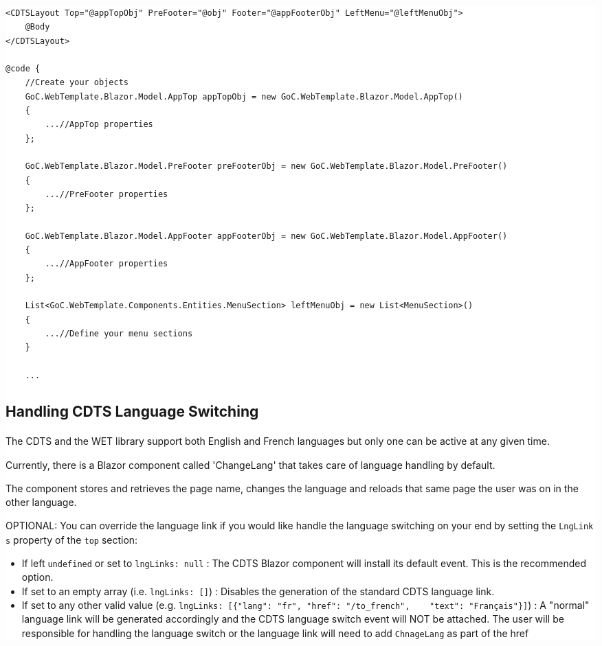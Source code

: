 ```
<CDTSLayout Top="@appTopObj" PreFooter="@obj" Footer="@appFooterObj" LeftMenu="@leftMenuObj">
    @Body
</CDTSLayout>

@code {
    //Create your objects
    GoC.WebTemplate.Blazor.Model.AppTop appTopObj = new GoC.WebTemplate.Blazor.Model.AppTop()
    {
        ...//AppTop properties
    };

    GoC.WebTemplate.Blazor.Model.PreFooter preFooterObj = new GoC.WebTemplate.Blazor.Model.PreFooter()
    {
        ...//PreFooter properties
    };

    GoC.WebTemplate.Blazor.Model.AppFooter appFooterObj = new GoC.WebTemplate.Blazor.Model.AppFooter()
    {
        ...//AppFooter properties
    };

    List<GoC.WebTemplate.Components.Entities.MenuSection> leftMenuObj = new List<MenuSection>()
    {
        ...//Define your menu sections
    }

    ...
```

## Handling CDTS Language Switching

The CDTS and the WET library support both English and French languages but only one can be active at any given time. 

Currently, there is a Blazor component called 'ChangeLang' that takes care of language handling by default.

The component stores and retrieves the page name, changes the language and reloads that same page the user was on in the other language. 

OPTIONAL: You can override the language link if you would like handle the language switching on your end by setting the `LngLinks` property of the `top` section:
  - If left `undefined` or set to `lngLinks: null` : The CDTS Blazor component will install its default event. This is the recommended option.
  - If set to an empty array (i.e. `lngLinks: []`) : Disables the generation of the standard CDTS language link.
  - If set to any other valid value (e.g. `lngLinks: [{"lang": "fr", "href": "/to_french",    "text": "Français"}]`) : A "normal" language link will be generated accordingly and the CDTS language switch event will NOT be attached.
  The user will be responsible for handling the language switch or the language link will need to add `ChnageLang` as part of the href
